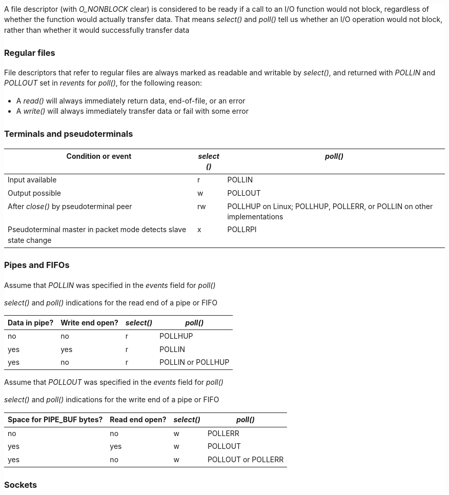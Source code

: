 A file descriptor (with _O\_NONBLOCK_ clear) is considered to be ready if a call to an I/O function
would not block, regardless of whether the function would actually transfer data. That means _select()_
and _poll()_ tell us whether an I/O operation would not block, rather than whether it would successfully
transfer data

### Regular files

File descriptors that refer to regular files are always marked as readable and writable by _select()_,
and returned with _POLLIN_ and _POLLOUT_ set in _revents_ for _poll()_, for the following reason:

- A _read()_ will always immediately return data, end-of-file, or an error
- A _write()_ will always immediately transfer data or fail with some error

### Terminals and pseudoterminals

| Condition or event                                              | _select()_ | _poll()_                                                               |
| --------------------------------------------------------------- | ---------- | ---------------------------------------------------------------------- |
| Input available                                                 | r          | POLLIN                                                                 |
| Output possible                                                 | w          | POLLOUT                                                                |
| After _close()_ by pseudoterminal peer                          | rw         | POLLHUP on Linux; POLLHUP, POLLERR, or POLLIN on other implementations |
| Pseudoterminal master in packet mode detects slave state change | x          | POLLRPI                                                                |

### Pipes and FIFOs

Assume that _POLLIN_ was specified in the _events_ field for _poll()_

_select()_ and _poll()_  indications for the read end of a pipe or FIFO

| Data in pipe? | Write end open? | _select()_ | _poll()_            |
| ------------- | --------------- | ---------- | ------------------- |
| no            | no              | r          | POLLHUP             |
| yes           | yes             | r          | POLLIN              |
| yes           | no              | r          | POLLIN   or POLLHUP |


Assume that _POLLOUT_ was specified in the _events_ field for _poll()_

_select()_ and _poll()_ indications for the write end of a pipe or FIFO

| Space for PIPE_BUF bytes? | Read end open? | _select()_ | _poll()_           |
| ------------------------- | -------------- | ---------- | ------------------ |
| no                        | no             | w          | POLLERR            |
| yes                       | yes            | w          | POLLOUT            |
| yes                       | no             | w          | POLLOUT or POLLERR |

### Sockets
